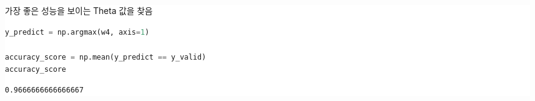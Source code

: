 

가장 좋은 성능을 보이는 Theta 값을 찾음


```python
y_predict = np.argmax(w4, axis=1)

accuracy_score = np.mean(y_predict == y_valid)
accuracy_score
```




    0.9666666666666667


